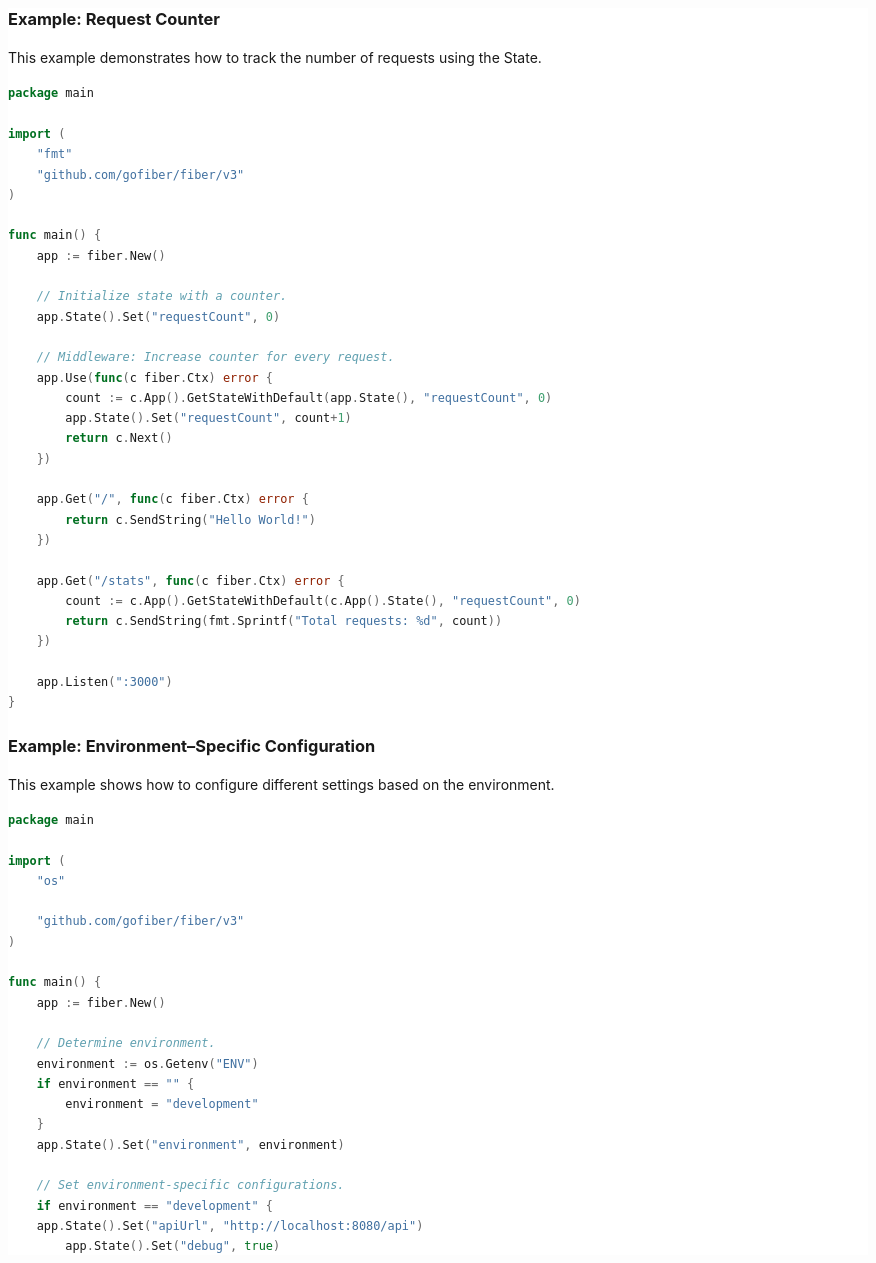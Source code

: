 ### Example: Request Counter

This example demonstrates how to track the number of requests using the State.

```go
package main

import (
    "fmt"
    "github.com/gofiber/fiber/v3"
)

func main() {
    app := fiber.New()

    // Initialize state with a counter.
    app.State().Set("requestCount", 0)

    // Middleware: Increase counter for every request.
    app.Use(func(c fiber.Ctx) error {
        count := c.App().GetStateWithDefault(app.State(), "requestCount", 0)
        app.State().Set("requestCount", count+1)
        return c.Next()
    })

    app.Get("/", func(c fiber.Ctx) error {
        return c.SendString("Hello World!")
    })

    app.Get("/stats", func(c fiber.Ctx) error {
        count := c.App().GetStateWithDefault(c.App().State(), "requestCount", 0)
        return c.SendString(fmt.Sprintf("Total requests: %d", count))
    })

    app.Listen(":3000")
}
```

### Example: Environment–Specific Configuration

This example shows how to configure different settings based on the environment.

```go
package main

import (
    "os"

    "github.com/gofiber/fiber/v3"
)

func main() {
    app := fiber.New()

    // Determine environment.
    environment := os.Getenv("ENV")
    if environment == "" {
        environment = "development"
    }
    app.State().Set("environment", environment)

    // Set environment-specific configurations.
    if environment == "development" {
    app.State().Set("apiUrl", "http://localhost:8080/api")
        app.State().Set("debug", true)
```